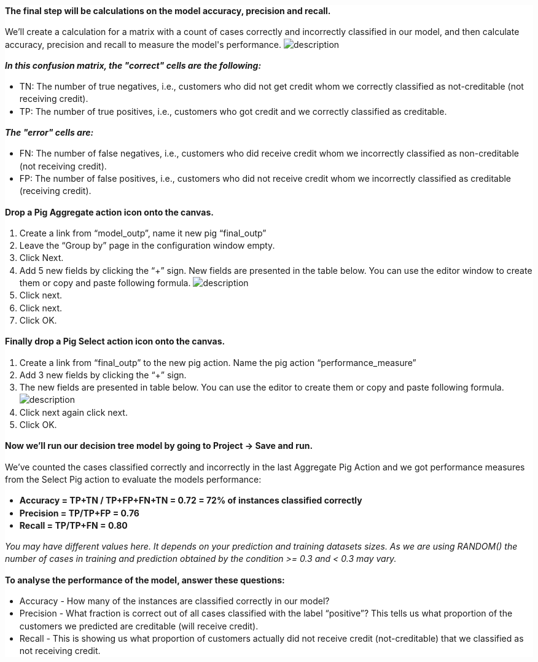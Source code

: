 **The final step will be calculations on the model accuracy, precision and recall.**

We’ll create a calculation for a matrix with a count of cases correctly and incorrectly classified in our model, and then calculate accuracy, precision and recall to measure the model's performance. 
![description](https://raw.githubusercontent.com/pluralsight/guides/master/images/995f18ad-1cb2-4ad5-be6a-5beeab356fec.PNG)

_**In this confusion matrix, the "correct" cells are the following:**_

- TN: The number of true negatives, i.e., customers who did not get credit whom we correctly classified as not-creditable (not receiving credit).
- TP: The number of true positives, i.e., customers who got credit and we correctly classified as creditable.

_**The "error" cells are:**_
- FN: The number of false negatives, i.e., customers who did receive credit whom we incorrectly classified as non-creditable (not receiving credit).
- FP: The number of false positives, i.e., customers who did not receive credit whom we incorrectly classified as creditable (receiving credit).

**Drop a Pig Aggregate action icon onto the canvas.**
1. Create a link from “model_outp”, name it new pig “final_outp”
2. Leave the “Group by” page in the configuration window empty.
3. Click Next. 
4. Add 5 new fields by clicking the “+” sign. New fields are presented in the table below. You can use the editor window to create them or copy and paste following formula.
![description](https://raw.githubusercontent.com/pluralsight/guides/master/images/91d20f58-69f6-4d98-b47e-a9f270e76190.PNG)
5. Click next.
6. Click next.
7. Click OK.

**Finally drop a Pig Select action icon onto the canvas.** 
1. Create a link from “final_outp” to the new pig action. Name the pig action “performance_measure”
3. Add 3 new fields by clicking the “+” sign. 
4. The new fields are presented in table below. You can use the editor to create them or copy and paste following formula.
![description](https://raw.githubusercontent.com/pluralsight/guides/master/images/8fc3ad4a-8485-43cb-b10b-53755cad7711.PNG)
5. Click next again click next.
6. Click OK.

**Now we’ll run our decision tree model by going to Project -> Save and run.**

We’ve counted the cases classified correctly and incorrectly in the last Aggregate Pig Action and we got performance measures from the Select Pig action to evaluate the models performance:  

- **Accuracy = TP+TN / TP+FP+FN+TN =  0.72 =  72% of instances classified correctly**
- **Precision = TP/TP+FP = 0.76**
- **Recall = TP/TP+FN = 0.80**

_You may have different values here. It depends on your prediction and training datasets sizes. As we are using RANDOM() the number of cases in training and prediction obtained by the condition >= 0.3 and < 0.3 may vary._

**To analyse the performance of the model, answer these questions:**
- Accuracy - How many of the instances are classified correctly in our model? 
- Precision - What fraction is correct out of all cases classified with the label  “positive”?
This tells  us what proportion of the customers we predicted are creditable (will receive credit). 
- Recall - This is showing us what proportion of customers actually did not receive credit (not-creditable) that we classified as not receiving credit. 
